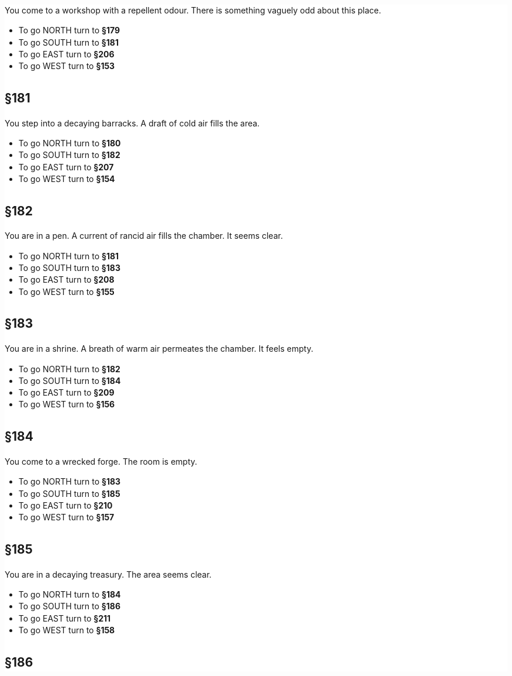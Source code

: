 You come to a workshop with a repellent odour. There is something vaguely odd about this place.

- To go NORTH turn to **§179**
- To go SOUTH turn to **§181**
- To go EAST turn to **§206**
- To go WEST turn to **§153**

## §181

You step into a decaying barracks. A draft of cold air fills the area.

- To go NORTH turn to **§180**
- To go SOUTH turn to **§182**
- To go EAST turn to **§207**
- To go WEST turn to **§154**

## §182

You are in a pen. A current of rancid air fills the chamber. It seems clear.

- To go NORTH turn to **§181**
- To go SOUTH turn to **§183**
- To go EAST turn to **§208**
- To go WEST turn to **§155**

## §183

You are in a shrine. A breath of warm air permeates the chamber. It feels empty.

- To go NORTH turn to **§182**
- To go SOUTH turn to **§184**
- To go EAST turn to **§209**
- To go WEST turn to **§156**

## §184

You come to a wrecked forge. The room is empty.

- To go NORTH turn to **§183**
- To go SOUTH turn to **§185**
- To go EAST turn to **§210**
- To go WEST turn to **§157**

## §185

You are in a decaying treasury. The area seems clear.

- To go NORTH turn to **§184**
- To go SOUTH turn to **§186**
- To go EAST turn to **§211**
- To go WEST turn to **§158**

## §186
